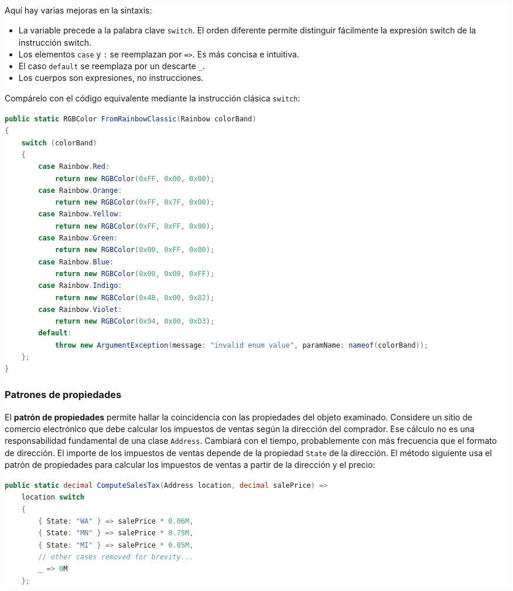Aquí hay varias mejoras en la sintaxis:

- La variable precede a la palabra clave `switch`. El orden diferente permite distinguir fácilmente la expresión switch de la instrucción switch.
- Los elementos `case` y `:` se reemplazan por `=>`. Es más concisa e intuitiva.
- El caso `default` se reemplaza por un descarte `_`.
- Los cuerpos son expresiones, no instrucciones.

Compárelo con el código equivalente mediante la instrucción clásica `switch`:

```csharp
public static RGBColor FromRainbowClassic(Rainbow colorBand)
{
    switch (colorBand)
    {
        case Rainbow.Red:
            return new RGBColor(0xFF, 0x00, 0x00);
        case Rainbow.Orange:
            return new RGBColor(0xFF, 0x7F, 0x00);
        case Rainbow.Yellow:
            return new RGBColor(0xFF, 0xFF, 0x00);
        case Rainbow.Green:
            return new RGBColor(0x00, 0xFF, 0x00);
        case Rainbow.Blue:
            return new RGBColor(0x00, 0x00, 0xFF);
        case Rainbow.Indigo:
            return new RGBColor(0x4B, 0x00, 0x82);
        case Rainbow.Violet:
            return new RGBColor(0x94, 0x00, 0xD3);
        default:
            throw new ArgumentException(message: "invalid enum value", paramName: nameof(colorBand));
    };
}
```

### <a name="property-patterns"></a>Patrones de propiedades

El **patrón de propiedades** permite hallar la coincidencia con las propiedades del objeto examinado. Considere un sitio de comercio electrónico que debe calcular los impuestos de ventas según la dirección del comprador. Ese cálculo no es una responsabilidad fundamental de una clase `Address`. Cambiará con el tiempo, probablemente con más frecuencia que el formato de dirección. El importe de los impuestos de ventas depende de la propiedad `State` de la dirección. El método siguiente usa el patrón de propiedades para calcular los impuestos de ventas a partir de la dirección y el precio:

```csharp
public static decimal ComputeSalesTax(Address location, decimal salePrice) =>
    location switch
    {
        { State: "WA" } => salePrice * 0.06M,
        { State: "MN" } => salePrice * 0.75M,
        { State: "MI" } => salePrice * 0.05M,
        // other cases removed for brevity...
        _ => 0M
    };
```
